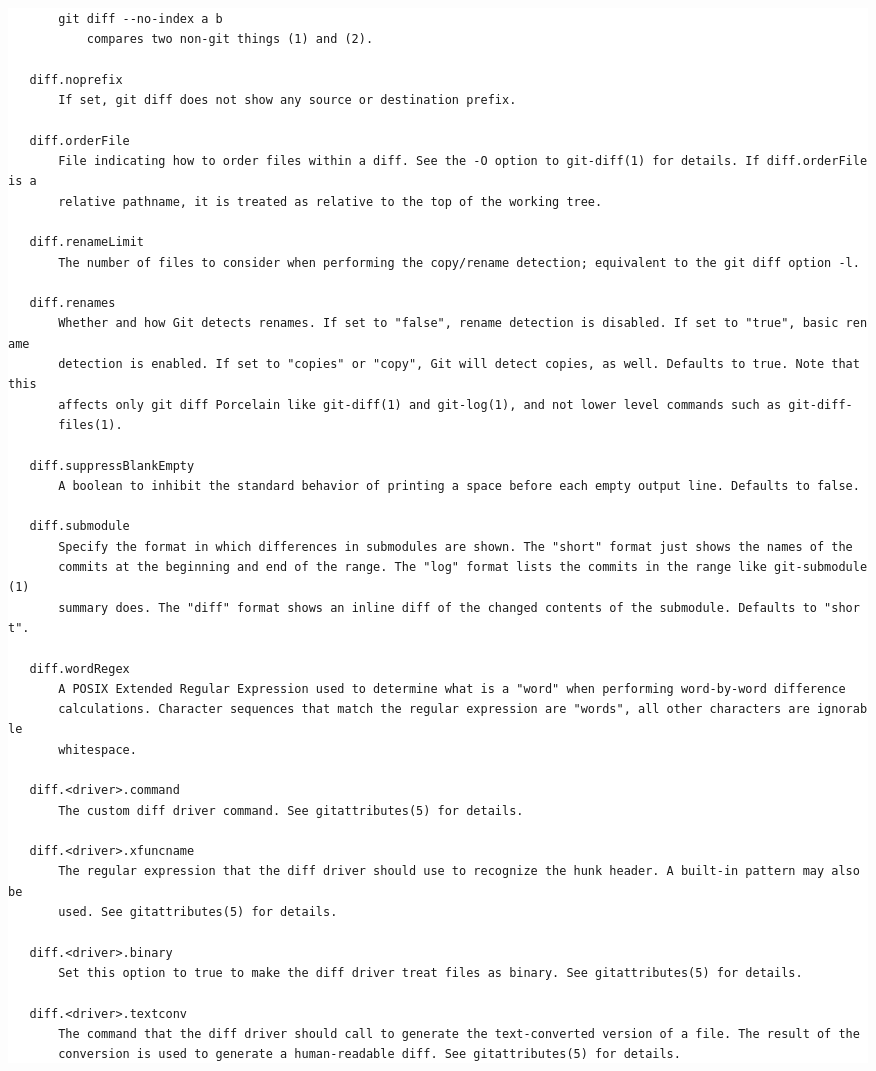            git diff --no-index a b
               compares two non-git things (1) and (2).

       diff.noprefix
           If set, git diff does not show any source or destination prefix.

       diff.orderFile
           File indicating how to order files within a diff. See the -O option to git-diff(1) for details. If diff.orderFile is a
           relative pathname, it is treated as relative to the top of the working tree.

       diff.renameLimit
           The number of files to consider when performing the copy/rename detection; equivalent to the git diff option -l.

       diff.renames
           Whether and how Git detects renames. If set to "false", rename detection is disabled. If set to "true", basic rename
           detection is enabled. If set to "copies" or "copy", Git will detect copies, as well. Defaults to true. Note that this
           affects only git diff Porcelain like git-diff(1) and git-log(1), and not lower level commands such as git-diff-
           files(1).

       diff.suppressBlankEmpty
           A boolean to inhibit the standard behavior of printing a space before each empty output line. Defaults to false.

       diff.submodule
           Specify the format in which differences in submodules are shown. The "short" format just shows the names of the
           commits at the beginning and end of the range. The "log" format lists the commits in the range like git-submodule(1)
           summary does. The "diff" format shows an inline diff of the changed contents of the submodule. Defaults to "short".

       diff.wordRegex
           A POSIX Extended Regular Expression used to determine what is a "word" when performing word-by-word difference
           calculations. Character sequences that match the regular expression are "words", all other characters are ignorable
           whitespace.

       diff.<driver>.command
           The custom diff driver command. See gitattributes(5) for details.

       diff.<driver>.xfuncname
           The regular expression that the diff driver should use to recognize the hunk header. A built-in pattern may also be
           used. See gitattributes(5) for details.

       diff.<driver>.binary
           Set this option to true to make the diff driver treat files as binary. See gitattributes(5) for details.

       diff.<driver>.textconv
           The command that the diff driver should call to generate the text-converted version of a file. The result of the
           conversion is used to generate a human-readable diff. See gitattributes(5) for details.
